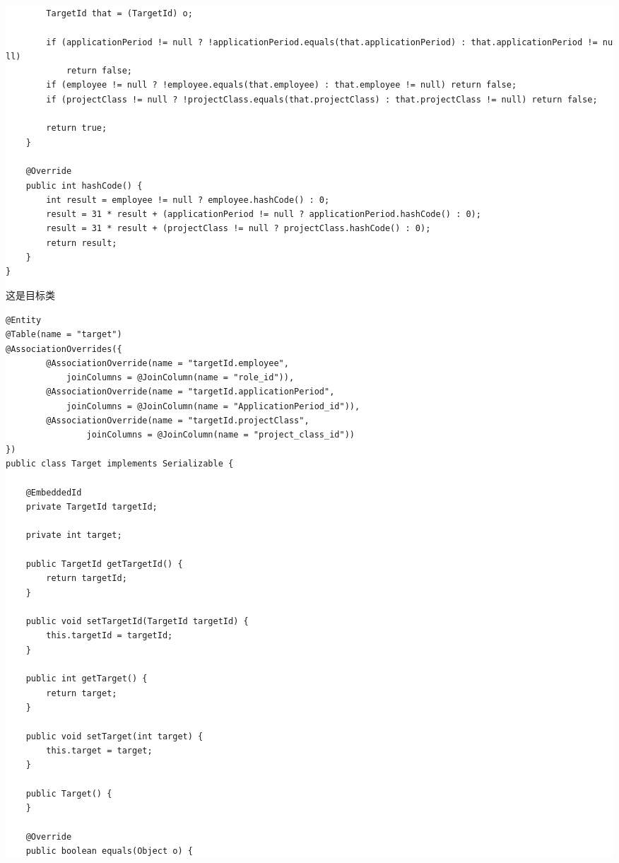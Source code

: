 ```
        TargetId that = (TargetId) o;

        if (applicationPeriod != null ? !applicationPeriod.equals(that.applicationPeriod) : that.applicationPeriod != null)
            return false;
        if (employee != null ? !employee.equals(that.employee) : that.employee != null) return false;
        if (projectClass != null ? !projectClass.equals(that.projectClass) : that.projectClass != null) return false;

        return true;
    }

    @Override
    public int hashCode() {
        int result = employee != null ? employee.hashCode() : 0;
        result = 31 * result + (applicationPeriod != null ? applicationPeriod.hashCode() : 0);
        result = 31 * result + (projectClass != null ? projectClass.hashCode() : 0);
        return result;
    }
} 
```

这是目标类

```
@Entity
@Table(name = "target")
@AssociationOverrides({
        @AssociationOverride(name = "targetId.employee",
            joinColumns = @JoinColumn(name = "role_id")),
        @AssociationOverride(name = "targetId.applicationPeriod",
            joinColumns = @JoinColumn(name = "ApplicationPeriod_id")),
        @AssociationOverride(name = "targetId.projectClass",
                joinColumns = @JoinColumn(name = "project_class_id"))
})
public class Target implements Serializable {

    @EmbeddedId
    private TargetId targetId;

    private int target;

    public TargetId getTargetId() {
        return targetId;
    }

    public void setTargetId(TargetId targetId) {
        this.targetId = targetId;
    }

    public int getTarget() {
        return target;
    }

    public void setTarget(int target) {
        this.target = target;
    }

    public Target() {
    }

    @Override
    public boolean equals(Object o) {
```